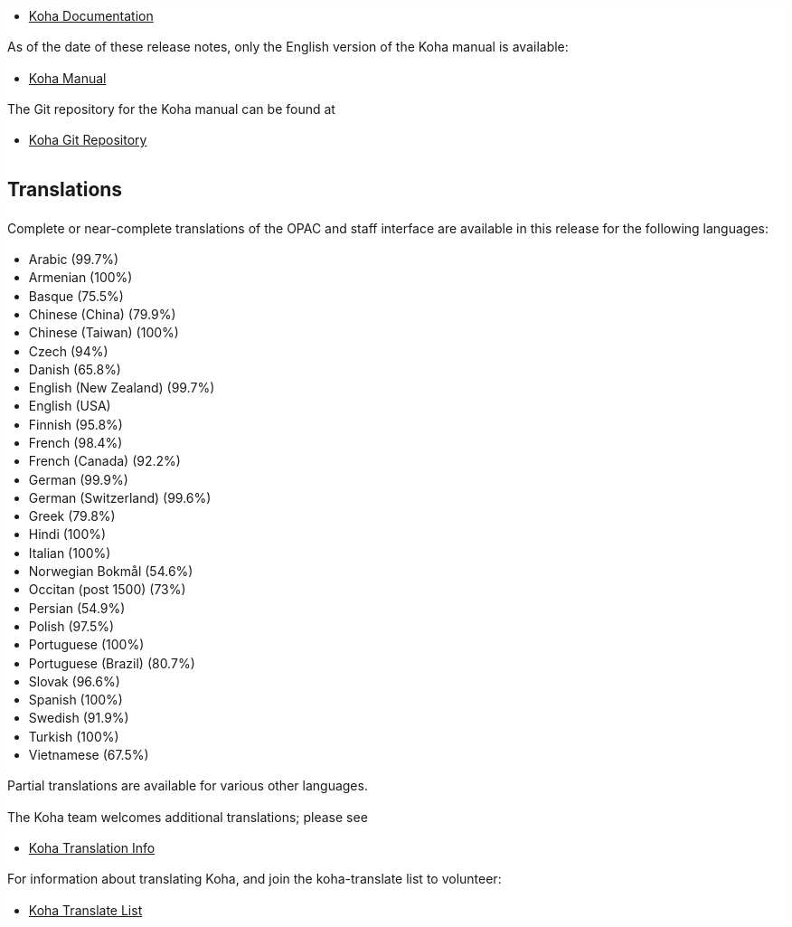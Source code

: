 - [Koha Documentation](http://koha-community.org/documentation/)

As of the date of these release notes, only the English version of the
Koha manual is available:

- [Koha Manual](http://koha-community.org/manual/17.11/en/html/)


The Git repository for the Koha manual can be found at

- [Koha Git Repository](http://git.koha-community.org/gitweb/?p=kohadocs.git;a=summary)

## Translations

Complete or near-complete translations of the OPAC and staff
interface are available in this release for the following languages:

- Arabic (99.7%)
- Armenian (100%)
- Basque (75.5%)
- Chinese (China) (79.9%)
- Chinese (Taiwan) (100%)
- Czech (94%)
- Danish (65.8%)
- English (New Zealand) (99.7%)
- English (USA)
- Finnish (95.8%)
- French (98.4%)
- French (Canada) (92.2%)
- German (99.9%)
- German (Switzerland) (99.6%)
- Greek (79.8%)
- Hindi (100%)
- Italian (100%)
- Norwegian Bokmål (54.6%)
- Occitan (post 1500) (73%)
- Persian (54.9%)
- Polish (97.5%)
- Portuguese (100%)
- Portuguese (Brazil) (80.7%)
- Slovak (96.6%)
- Spanish (100%)
- Swedish (91.9%)
- Turkish (100%)
- Vietnamese (67.5%)

Partial translations are available for various other languages.

The Koha team welcomes additional translations; please see

- [Koha Translation Info](http://wiki.koha-community.org/wiki/Translating_Koha)

For information about translating Koha, and join the koha-translate 
list to volunteer:

- [Koha Translate List](http://lists.koha-community.org/cgi-bin/mailman/listinfo/koha-translate)
